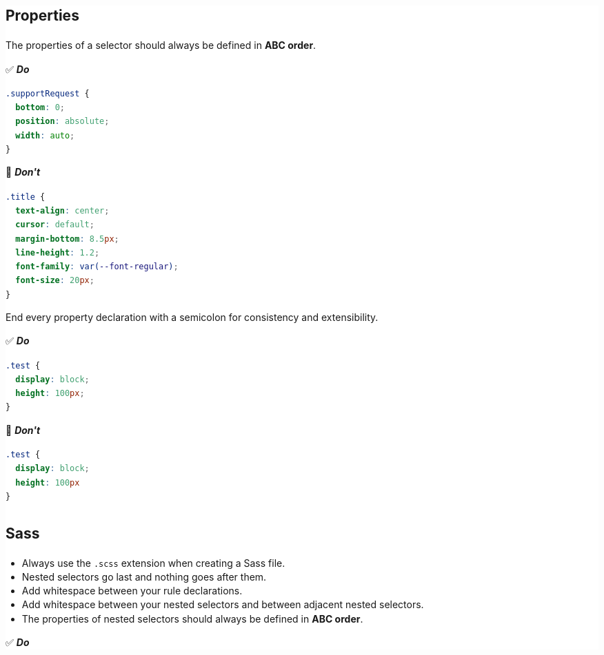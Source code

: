 ## Properties

The properties of a selector should always be defined in **ABC order**.

:white_check_mark: ***Do***

```css
.supportRequest {
  bottom: 0;
  position: absolute;
  width: auto;
}
```

:no_entry_sign: ***Don't***

```css
.title {
  text-align: center;
  cursor: default;
  margin-bottom: 8.5px;
  line-height: 1.2;
  font-family: var(--font-regular);
  font-size: 20px;
}
```

End every property declaration with a semicolon for consistency and extensibility.

:white_check_mark: ***Do***

```css
.test {
  display: block;
  height: 100px;
}
```

:no_entry_sign: ***Don't***

```css
.test {
  display: block;
  height: 100px
}
```

## Sass

* Always use the `.scss` extension when creating a Sass file.
* Nested selectors go last and nothing goes after them. 
* Add whitespace between your rule declarations.
* Add whitespace between your nested selectors and between adjacent nested selectors.
* The properties of nested selectors should always be defined in **ABC order**.

:white_check_mark: ***Do***
